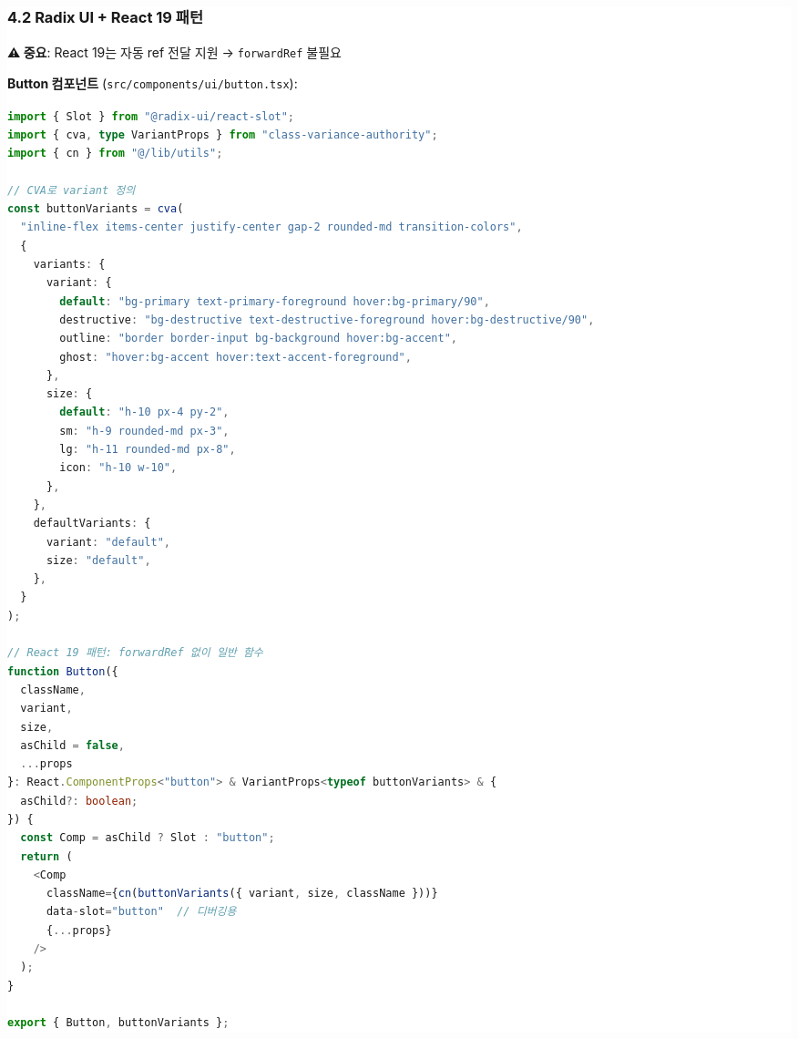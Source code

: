 ### 4.2 Radix UI + React 19 패턴

**⚠️ 중요**: React 19는 자동 ref 전달 지원 → `forwardRef` 불필요

**Button 컴포넌트** (`src/components/ui/button.tsx`):

```typescript
import { Slot } from "@radix-ui/react-slot";
import { cva, type VariantProps } from "class-variance-authority";
import { cn } from "@/lib/utils";

// CVA로 variant 정의
const buttonVariants = cva(
  "inline-flex items-center justify-center gap-2 rounded-md transition-colors",
  {
    variants: {
      variant: {
        default: "bg-primary text-primary-foreground hover:bg-primary/90",
        destructive: "bg-destructive text-destructive-foreground hover:bg-destructive/90",
        outline: "border border-input bg-background hover:bg-accent",
        ghost: "hover:bg-accent hover:text-accent-foreground",
      },
      size: {
        default: "h-10 px-4 py-2",
        sm: "h-9 rounded-md px-3",
        lg: "h-11 rounded-md px-8",
        icon: "h-10 w-10",
      },
    },
    defaultVariants: {
      variant: "default",
      size: "default",
    },
  }
);

// React 19 패턴: forwardRef 없이 일반 함수
function Button({
  className,
  variant,
  size,
  asChild = false,
  ...props
}: React.ComponentProps<"button"> & VariantProps<typeof buttonVariants> & {
  asChild?: boolean;
}) {
  const Comp = asChild ? Slot : "button";
  return (
    <Comp
      className={cn(buttonVariants({ variant, size, className }))}
      data-slot="button"  // 디버깅용
      {...props}
    />
  );
}

export { Button, buttonVariants };
```
